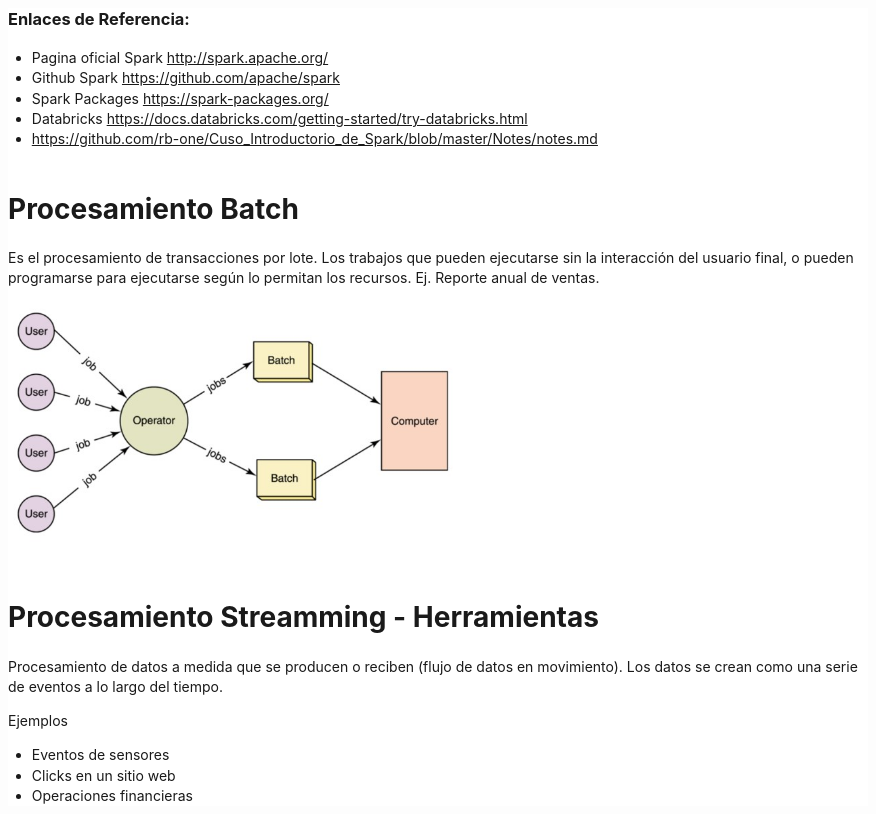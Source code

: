 ### Enlaces de Referencia:

* Pagina oficial Spark http://spark.apache.org/
* Github Spark https://github.com/apache/spark
* Spark Packages https://spark-packages.org/
* Databricks https://docs.databricks.com/getting-started/try-databricks.html
* https://github.com/rb-one/Cuso_Introductorio_de_Spark/blob/master/Notes/notes.md

# Procesamiento Batch

Es el procesamiento de transacciones por lote.
Los trabajos que pueden ejecutarse sin la interacción del usuario final, o pueden programarse para ejecutarse según lo permitan los recursos.
Ej. Reporte anual de ventas.

<img src="../_src/assets/Batch.jpg"  height="250">


# Procesamiento Streamming - Herramientas

Procesamiento de datos a medida que se producen o reciben (flujo de datos en movimiento).
Los datos se crean como una serie de eventos a lo largo del tiempo.

Ejemplos
* Eventos de sensores
* Clicks en un sitio web
* Operaciones financieras
